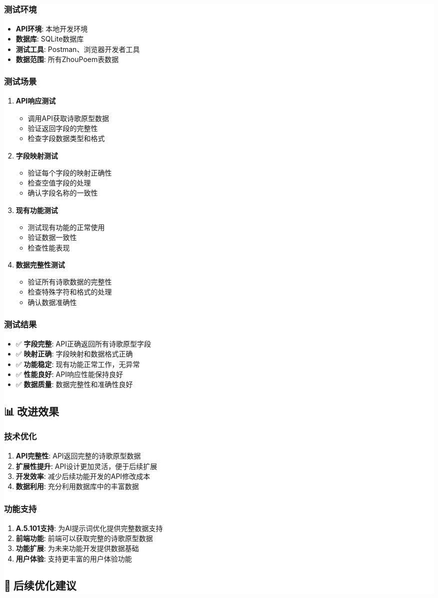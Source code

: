 ### 测试环境
- **API环境**: 本地开发环境
- **数据库**: SQLite数据库
- **测试工具**: Postman、浏览器开发者工具
- **数据范围**: 所有ZhouPoem表数据

### 测试场景
1. **API响应测试**
   - 调用API获取诗歌原型数据
   - 验证返回字段的完整性
   - 检查字段数据类型和格式

2. **字段映射测试**
   - 验证每个字段的映射正确性
   - 检查空值字段的处理
   - 确认字段名称的一致性

3. **现有功能测试**
   - 测试现有功能的正常使用
   - 验证数据一致性
   - 检查性能表现

4. **数据完整性测试**
   - 验证所有诗歌数据的完整性
   - 检查特殊字符和格式的处理
   - 确认数据准确性

### 测试结果
- ✅ **字段完整**: API正确返回所有诗歌原型字段
- ✅ **映射正确**: 字段映射和数据格式正确
- ✅ **功能稳定**: 现有功能正常工作，无异常
- ✅ **性能良好**: API响应性能保持良好
- ✅ **数据质量**: 数据完整性和准确性良好

## 📊 改进效果

### 技术优化
1. **API完整性**: API返回完整的诗歌原型数据
2. **扩展性提升**: API设计更加灵活，便于后续扩展
3. **开发效率**: 减少后续功能开发的API修改成本
4. **数据利用**: 充分利用数据库中的丰富数据

### 功能支持
1. **A.5.101支持**: 为AI提示词优化提供完整数据支持
2. **前端功能**: 前端可以获取完整的诗歌原型数据
3. **功能扩展**: 为未来功能开发提供数据基础
4. **用户体验**: 支持更丰富的用户体验功能

## 🔄 后续优化建议

